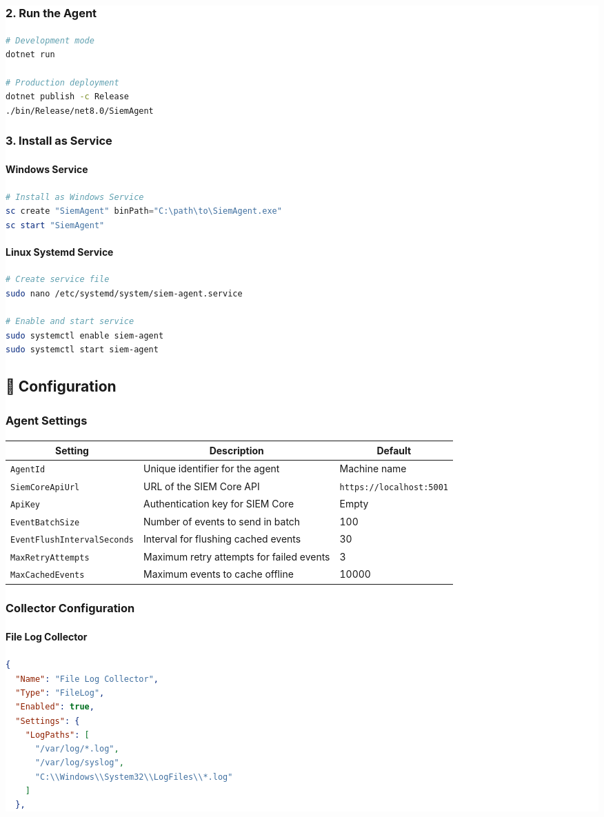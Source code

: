 ### 2. Run the Agent

```bash
# Development mode
dotnet run

# Production deployment
dotnet publish -c Release
./bin/Release/net8.0/SiemAgent
```

### 3. Install as Service

#### Windows Service
```powershell
# Install as Windows Service
sc create "SiemAgent" binPath="C:\path\to\SiemAgent.exe"
sc start "SiemAgent"
```

#### Linux Systemd Service
```bash
# Create service file
sudo nano /etc/systemd/system/siem-agent.service

# Enable and start service
sudo systemctl enable siem-agent
sudo systemctl start siem-agent
```

## 🔧 Configuration

### Agent Settings

| Setting | Description | Default |
|---------|-------------|---------|
| `AgentId` | Unique identifier for the agent | Machine name |
| `SiemCoreApiUrl` | URL of the SIEM Core API | `https://localhost:5001` |
| `ApiKey` | Authentication key for SIEM Core | Empty |
| `EventBatchSize` | Number of events to send in batch | 100 |
| `EventFlushIntervalSeconds` | Interval for flushing cached events | 30 |
| `MaxRetryAttempts` | Maximum retry attempts for failed events | 3 |
| `MaxCachedEvents` | Maximum events to cache offline | 10000 |

### Collector Configuration

#### File Log Collector
```json
{
  "Name": "File Log Collector",
  "Type": "FileLog",
  "Enabled": true,
  "Settings": {
    "LogPaths": [
      "/var/log/*.log",
      "/var/log/syslog",
      "C:\\Windows\\System32\\LogFiles\\*.log"
    ]
  },
```